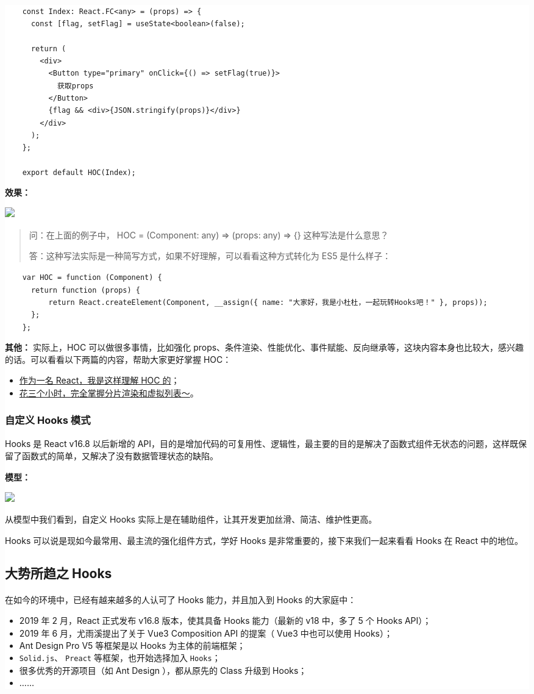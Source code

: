        const Index: React.FC<any> = (props) => {
          const [flag, setFlag] = useState<boolean>(false);
    
          return (
            <div>
              <Button type="primary" onClick={() => setFlag(true)}>
                获取props
              </Button>
              {flag && <div>{JSON.stringify(props)}</div>}
            </div>
          );
        };
    
        export default HOC(Index);
    

**效果：**

![](img\1\8.image)

> 问：在上面的例子中， HOC = (Component: any) => (props: any) => {} 这种写法是什么意思？
>
> 答：这种写法实际是一种简写方式，如果不好理解，可以看看这种方式转化为 ES5 是什么样子：
    
    
        var HOC = function (Component) { 
          return function (props) {
              return React.createElement(Component, __assign({ name: "大家好，我是小杜杜，一起玩转Hooks吧！" }, props));
          }; 
        };
    

**其他：** 实际上，HOC 可以做很多事情，比如强化
props、条件渲染、性能优化、事件赋能、反向继承等，这块内容本身也比较大，感兴趣的话。可以看看以下两篇的内容，帮助大家更好掌握 HOC：

  * [作为一名 React，我是这样理解 HOC 的](https://juejin.cn/post/7103345085089054727)；
  * [花三个小时，完全掌握分片渲染和虚拟列表～](https://juejin.cn/post/7121551701731409934)。

### 自定义 Hooks 模式

Hooks 是 React v16.8 以后新增的
API，目的是增加代码的可复用性、逻辑性，最主要的目的是解决了函数式组件无状态的问题，这样既保留了函数式的简单，又解决了没有数据管理状态的缺陷。

**模型：**

![](img\1\9.image)

从模型中我们看到，自定义 Hooks 实际上是在辅助组件，让其开发更加丝滑、简洁、维护性更高。

Hooks 可以说是现如今最常用、最主流的强化组件方式，学好 Hooks 是非常重要的，接下来我们一起来看看 Hooks 在 React 中的地位。

## 大势所趋之 Hooks

在如今的环境中，已经有越来越多的人认可了 Hooks 能力，并且加入到 Hooks 的大家庭中：

  * 2019 年 2 月，React 正式发布 v16.8 版本，使其具备 Hooks 能力（最新的 v18 中，多了 5 个 Hooks API）；
  * 2019 年 6 月，尤雨溪提出了关于 Vue3 Composition API 的提案（ Vue3 中也可以使用 Hooks）；
  * Ant Design Pro V5 等框架是以 Hooks 为主体的前端框架；
  * `Solid.js`、 `Preact` 等框架，也开始选择加入 `Hooks`；
  * 很多优秀的开源项目（如 Ant Design ），都从原先的 Class 升级到 Hooks；
  * ......

